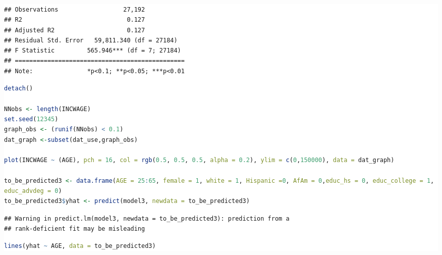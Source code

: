     ## Observations                  27,192           
    ## R2                             0.127           
    ## Adjusted R2                    0.127           
    ## Residual Std. Error   59,811.340 (df = 27184)  
    ## F Statistic         565.946*** (df = 7; 27184) 
    ## ===============================================
    ## Note:               *p<0.1; **p<0.05; ***p<0.01

``` r
detach()

NNobs <- length(INCWAGE)
set.seed(12345)
graph_obs <- (runif(NNobs) < 0.1)
dat_graph <-subset(dat_use,graph_obs)  

plot(INCWAGE ~ (AGE), pch = 16, col = rgb(0.5, 0.5, 0.5, alpha = 0.2), ylim = c(0,150000), data = dat_graph)

to_be_predicted3 <- data.frame(AGE = 25:65, female = 1, white = 1, Hispanic =0, AfAm = 0,educ_hs = 0, educ_college = 1, educ_advdeg = 0)
to_be_predicted3$yhat <- predict(model3, newdata = to_be_predicted3)
```

    ## Warning in predict.lm(model3, newdata = to_be_predicted3): prediction from a
    ## rank-deficient fit may be misleading

``` r
lines(yhat ~ AGE, data = to_be_predicted3)
```
